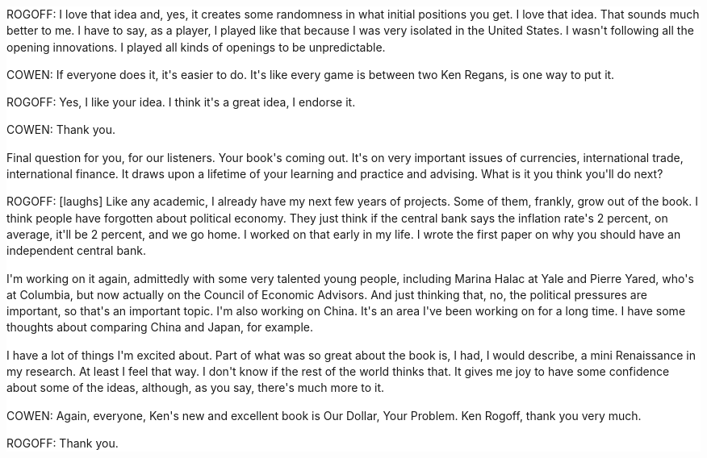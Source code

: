 ROGOFF: I love that idea and, yes, it creates some randomness in what initial positions you get. I love that idea. That sounds much better to me. I have to say, as a player, I played like that because I was very isolated in the United States. I wasn't following all the opening innovations. I played all kinds of openings to be unpredictable.

COWEN: If everyone does it, it's easier to do. It's like every game is between two Ken Regans, is one way to put it.

ROGOFF: Yes, I like your idea. I think it's a great idea, I endorse it.

COWEN: Thank you.

Final question for you, for our listeners. Your book's coming out. It's on very important issues of currencies, international trade, international finance. It draws upon a lifetime of your learning and practice and advising. What is it you think you'll do next?

ROGOFF: [laughs] Like any academic, I already have my next few years of projects. Some of them, frankly, grow out of the book. I think people have forgotten about political economy. They just think if the central bank says the inflation rate's 2 percent, on average, it'll be 2 percent, and we go home. I worked on that early in my life. I wrote the first paper on why you should have an independent central bank.

I'm working on it again, admittedly with some very talented young people, including Marina Halac at Yale and Pierre Yared, who's at Columbia, but now actually on the Council of Economic Advisors. And just thinking that, no, the political pressures are important, so that's an important topic. I'm also working on China. It's an area I've been working on for a long time. I have some thoughts about comparing China and Japan, for example.

I have a lot of things I'm excited about. Part of what was so great about the book is, I had, I would describe, a mini Renaissance in my research. At least I feel that way. I don't know if the rest of the world thinks that. It gives me joy to have some confidence about some of the ideas, although, as you say, there's much more to it.

COWEN: Again, everyone, Ken's new and excellent book is Our Dollar, Your Problem. Ken Rogoff, thank you very much.

ROGOFF: Thank you.
